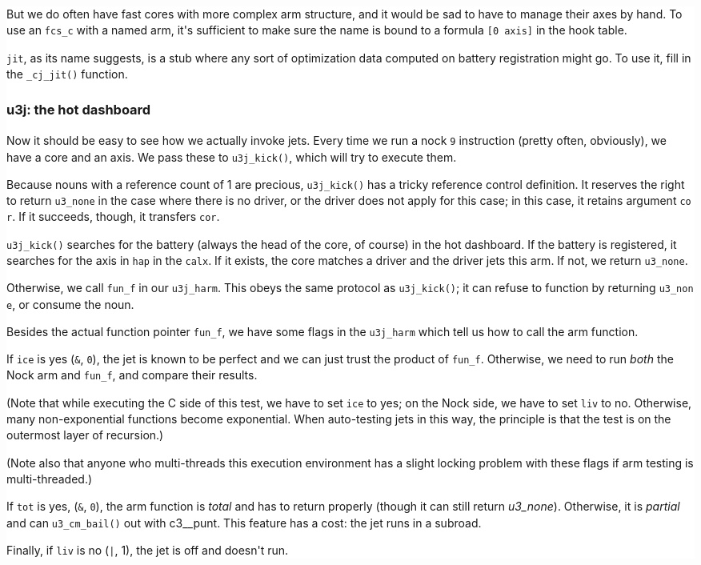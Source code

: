 But we do often have fast cores with more complex arm structure,
and it would be sad to have to manage their axes by hand.  To use
an `fcs_c` with a named arm, it's sufficient to make sure the
name is bound to a formula `[0 axis]` in the hook table.

`jit`, as its name suggests, is a stub where any sort of
optimization data computed on battery registration might go.  To
use it, fill in the `_cj_jit()` function.

### u3j: the hot dashboard

Now it should be easy to see how we actually invoke jets.  Every
time we run a nock `9` instruction (pretty often, obviously), we
have a core and an axis.  We pass these to `u3j_kick()`, which
will try to execute them.

Because nouns with a reference count of 1 are precious,
`u3j_kick()` has a tricky reference control definition.  It
reserves the right to return `u3_none` in the case where there is
no driver, or the driver does not apply for this case; in this
case, it retains argument `cor`.  If it succeeds, though, it
transfers `cor`.

`u3j_kick()` searches for the battery (always the head of the
core, of course) in the hot dashboard.  If the battery is
registered, it searches for the axis in `hap` in the `calx`.
If it exists, the core matches a driver and the driver jets this
arm.  If not, we return `u3_none`.

Otherwise, we call `fun_f` in our `u3j_harm`.  This obeys the
same protocol as `u3j_kick()`; it can refuse to function by 
returning `u3_none`, or consume the noun.

Besides the actual function pointer `fun_f`, we have some flags 
in the `u3j_harm` which tell us how to call the arm function.

If `ice` is yes (`&`, `0`), the jet is known to be perfect and we
can just trust the product of `fun_f`.  Otherwise, we need to run
*both* the Nock arm and `fun_f`, and compare their results.

(Note that while executing the C side of this test, we have to
set `ice` to yes; on the Nock side, we have to set `liv` to no. 
Otherwise, many non-exponential functions become exponential.
When auto-testing jets in this way, the principle is that the
test is on the outermost layer of recursion.)

(Note also that anyone who multi-threads this execution
environment has a slight locking problem with these flags if arm
testing is multi-threaded.)

If `tot` is yes, (`&`, `0`), the arm function is *total* and has
to return properly (though it can still return *u3_none*).
Otherwise, it is *partial* and can `u3_cm_bail()` out with
c3__punt.  This feature has a cost: the jet runs in a subroad.

Finally, if `liv` is no (`|`, 1), the jet is off and doesn't run.
